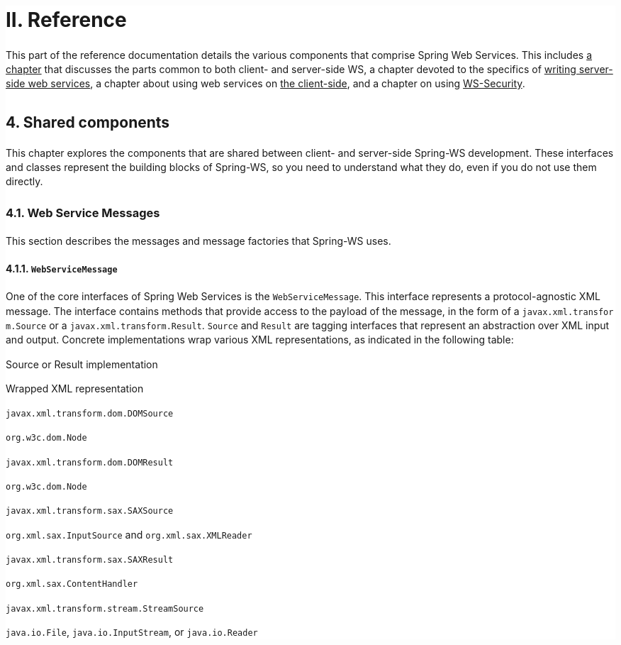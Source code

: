 # [](https://docs.spring.io/spring-ws/docs/current/reference/html/#_ii_reference)II. Reference

This part of the reference documentation details the various components that comprise Spring Web Services. This includes [a chapter](https://docs.spring.io/spring-ws/docs/current/reference/html/#common) that discusses the parts common to both client- and server-side WS, a chapter devoted to the specifics of [writing server-side web services](https://docs.spring.io/spring-ws/docs/current/reference/html/#server), a chapter about using web services on [the client-side](https://docs.spring.io/spring-ws/docs/current/reference/html/#client), and a chapter on using [WS-Security](https://docs.spring.io/spring-ws/docs/current/reference/html/#security).

## [](https://docs.spring.io/spring-ws/docs/current/reference/html/#common)4. Shared components

This chapter explores the components that are shared between client- and server-side Spring-WS development. These interfaces and classes represent the building blocks of Spring-WS, so you need to understand what they do, even if you do not use them directly.

### [](https://docs.spring.io/spring-ws/docs/current/reference/html/#web-service-messages)4.1. Web Service Messages

This section describes the messages and message factories that Spring-WS uses.

#### [](https://docs.spring.io/spring-ws/docs/current/reference/html/#web-service-message)4.1.1. `WebServiceMessage`

One of the core interfaces of Spring Web Services is the `WebServiceMessage`. This interface represents a protocol-agnostic XML message. The interface contains methods that provide access to the payload of the message, in the form of a `javax.xml.transform.Source` or a `javax.xml.transform.Result`. `Source` and `Result` are tagging interfaces that represent an abstraction over XML input and output. Concrete implementations wrap various XML representations, as indicated in the following table:

Source or Result implementation

Wrapped XML representation

`javax.xml.transform.dom.DOMSource`

`org.w3c.dom.Node`

`javax.xml.transform.dom.DOMResult`

`org.w3c.dom.Node`

`javax.xml.transform.sax.SAXSource`

`org.xml.sax.InputSource` and `org.xml.sax.XMLReader`

`javax.xml.transform.sax.SAXResult`

`org.xml.sax.ContentHandler`

`javax.xml.transform.stream.StreamSource`

`java.io.File`, `java.io.InputStream`, or `java.io.Reader`
